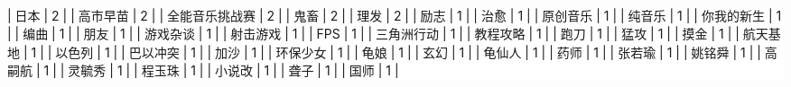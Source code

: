 | 日本 | 2 |
| 高市早苗 | 2 |
| 全能音乐挑战赛 | 2 |
| 鬼畜 | 2 |
| 理发 | 2 |
| 励志 | 1 |
| 治愈 | 1 |
| 原创音乐 | 1 |
| 纯音乐 | 1 |
| 你我的新生 | 1 |
| 编曲 | 1 |
| 朋友 | 1 |
| 游戏杂谈 | 1 |
| 射击游戏 | 1 |
| FPS | 1 |
| 三角洲行动 | 1 |
| 教程攻略 | 1 |
| 跑刀 | 1 |
| 猛攻 | 1 |
| 摸金 | 1 |
| 航天基地 | 1 |
| 以色列 | 1 |
| 巴以冲突 | 1 |
| 加沙 | 1 |
| 环保少女 | 1 |
| 龟娘 | 1 |
| 玄幻 | 1 |
| 龟仙人 | 1 |
| 药师 | 1 |
| 张若瑜 | 1 |
| 姚铭舜 | 1 |
| 高嗣航 | 1 |
| 灵毓秀 | 1 |
| 程玉珠 | 1 |
| 小说改 | 1 |
| 聋子 | 1 |
| 国师 | 1 |